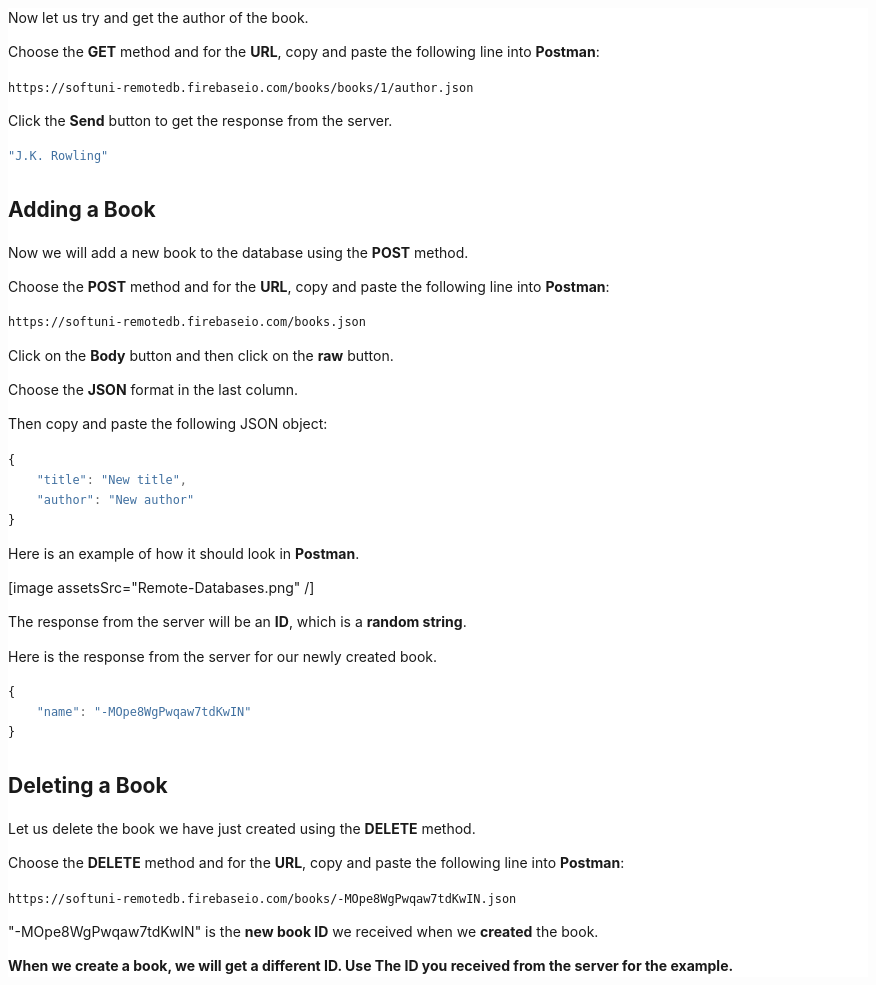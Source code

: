 Now let us try and get the author of the book.

Choose the **GET** method and for the **URL**, copy and paste the following line into **Postman**:

`https://softuni-remotedb.firebaseio.com/books/books/1/author.json`

Click the **Send** button to get the response from the server.

```js
"J.K. Rowling"
```

## Adding a Book

Now we will add a new book to the database using the **POST** method.

Choose the **POST** method and for the **URL**, copy and paste the following line into **Postman**:

`https://softuni-remotedb.firebaseio.com/books.json`

Click on the **Body** button and then click on the **raw** button.

Choose the **JSON** format in the last column.

Then copy and paste the following JSON object:

```js
{
    "title": "New title",
    "author": "New author"
}
```

Here is an example of how it should look in **Postman**.

[image assetsSrc="Remote-Databases.png" /]

The response from the server will be an **ID**, which is a **random string**.

Here is the response from the server for our newly created book.

```js
{
    "name": "-MOpe8WgPwqaw7tdKwIN"
}
```

## Deleting a Book

Let us delete the book we have just created using the **DELETE** method.

Choose the **DELETE** method and for the **URL**, copy and paste the following line into **Postman**:

`https://softuni-remotedb.firebaseio.com/books/-MOpe8WgPwqaw7tdKwIN.json`

"-MOpe8WgPwqaw7tdKwIN" is the **new book ID** we received when we **created** the book.

**When we create a book, we will get a different ID. Use The ID you received from the server for the example.**
